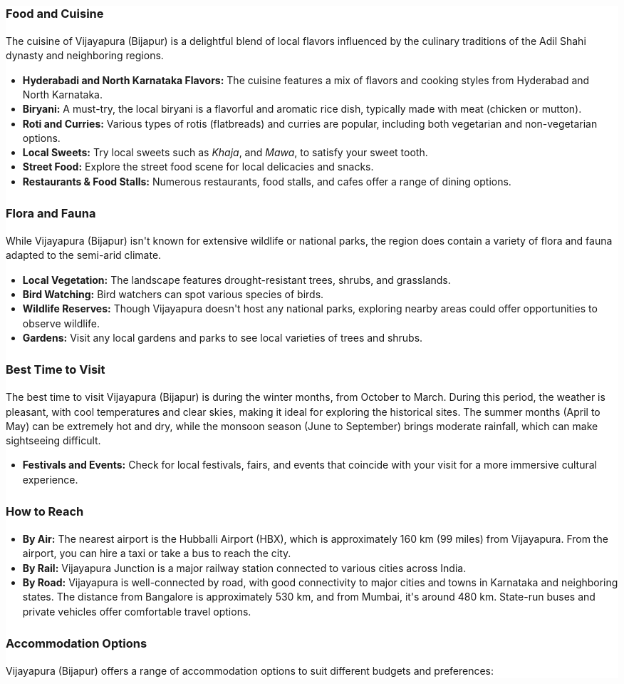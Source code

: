 ### **Food and Cuisine**

The cuisine of Vijayapura (Bijapur) is a delightful blend of local flavors influenced by the culinary traditions of the Adil Shahi dynasty and neighboring regions.

*   **Hyderabadi and North Karnataka Flavors:** The cuisine features a mix of flavors and cooking styles from Hyderabad and North Karnataka.
*   **Biryani:** A must-try, the local biryani is a flavorful and aromatic rice dish, typically made with meat (chicken or mutton).
*   **Roti and Curries:** Various types of rotis (flatbreads) and curries are popular, including both vegetarian and non-vegetarian options.
*   **Local Sweets:** Try local sweets such as *Khaja*, and *Mawa*, to satisfy your sweet tooth.
*   **Street Food:** Explore the street food scene for local delicacies and snacks.
*   **Restaurants & Food Stalls:** Numerous restaurants, food stalls, and cafes offer a range of dining options.

### **Flora and Fauna**

While Vijayapura (Bijapur) isn't known for extensive wildlife or national parks, the region does contain a variety of flora and fauna adapted to the semi-arid climate.

*   **Local Vegetation:** The landscape features drought-resistant trees, shrubs, and grasslands.
*   **Bird Watching:** Bird watchers can spot various species of birds.
*   **Wildlife Reserves:** Though Vijayapura doesn't host any national parks, exploring nearby areas could offer opportunities to observe wildlife.
*   **Gardens:** Visit any local gardens and parks to see local varieties of trees and shrubs.

### **Best Time to Visit**

The best time to visit Vijayapura (Bijapur) is during the winter months, from October to March. During this period, the weather is pleasant, with cool temperatures and clear skies, making it ideal for exploring the historical sites.  The summer months (April to May) can be extremely hot and dry, while the monsoon season (June to September) brings moderate rainfall, which can make sightseeing difficult.

*   **Festivals and Events:** Check for local festivals, fairs, and events that coincide with your visit for a more immersive cultural experience.

### **How to Reach**

*   **By Air:** The nearest airport is the Hubballi Airport (HBX), which is approximately 160 km (99 miles) from Vijayapura. From the airport, you can hire a taxi or take a bus to reach the city.
*   **By Rail:** Vijayapura Junction is a major railway station connected to various cities across India.
*   **By Road:** Vijayapura is well-connected by road, with good connectivity to major cities and towns in Karnataka and neighboring states. The distance from Bangalore is approximately 530 km, and from Mumbai, it's around 480 km. State-run buses and private vehicles offer comfortable travel options.

### **Accommodation Options**

Vijayapura (Bijapur) offers a range of accommodation options to suit different budgets and preferences:
